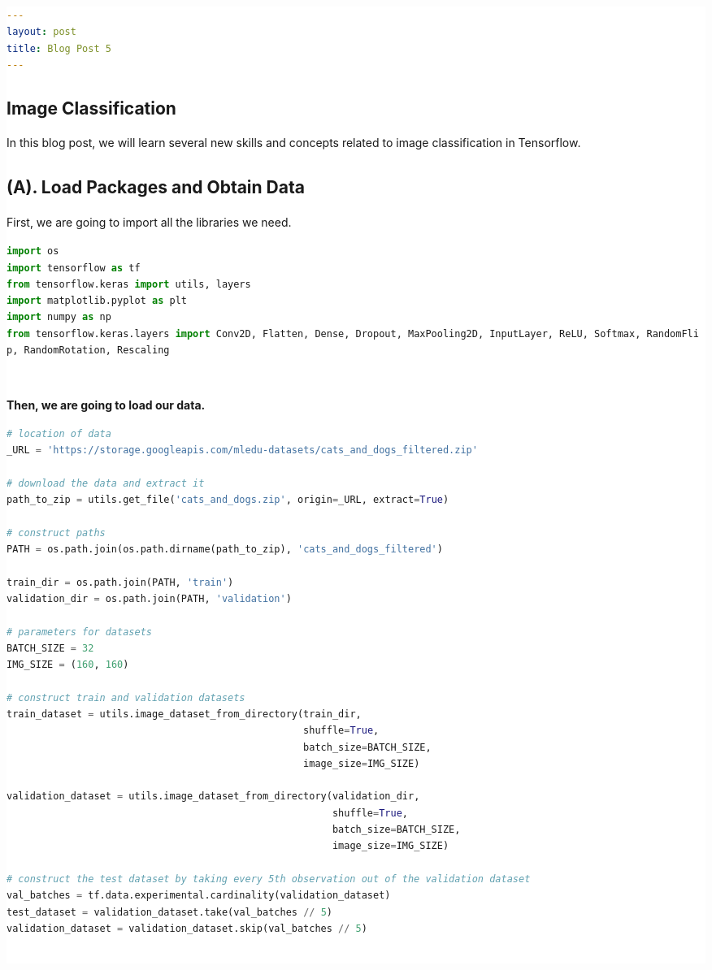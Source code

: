 ```yaml
---
layout: post
title: Blog Post 5
---
```


## Image Classification

In this blog post, we will learn several new skills and concepts related to image classification in Tensorflow.

## (A). Load Packages and Obtain Data

First, we are going to import all the libraries we need.
```python
import os
import tensorflow as tf 
from tensorflow.keras import utils, layers
import matplotlib.pyplot as plt
import numpy as np
from tensorflow.keras.layers import Conv2D, Flatten, Dense, Dropout, MaxPooling2D, InputLayer, ReLU, Softmax, RandomFlip, RandomRotation, Rescaling
```
<br />

**Then, we are going to load our data.**
```python
# location of data
_URL = 'https://storage.googleapis.com/mledu-datasets/cats_and_dogs_filtered.zip'

# download the data and extract it
path_to_zip = utils.get_file('cats_and_dogs.zip', origin=_URL, extract=True)

# construct paths
PATH = os.path.join(os.path.dirname(path_to_zip), 'cats_and_dogs_filtered')

train_dir = os.path.join(PATH, 'train')
validation_dir = os.path.join(PATH, 'validation')

# parameters for datasets
BATCH_SIZE = 32
IMG_SIZE = (160, 160)

# construct train and validation datasets 
train_dataset = utils.image_dataset_from_directory(train_dir,
                                                   shuffle=True,
                                                   batch_size=BATCH_SIZE,
                                                   image_size=IMG_SIZE)

validation_dataset = utils.image_dataset_from_directory(validation_dir,
                                                        shuffle=True,
                                                        batch_size=BATCH_SIZE,
                                                        image_size=IMG_SIZE)

# construct the test dataset by taking every 5th observation out of the validation dataset
val_batches = tf.data.experimental.cardinality(validation_dataset)
test_dataset = validation_dataset.take(val_batches // 5)
validation_dataset = validation_dataset.skip(val_batches // 5)
```
<br />
